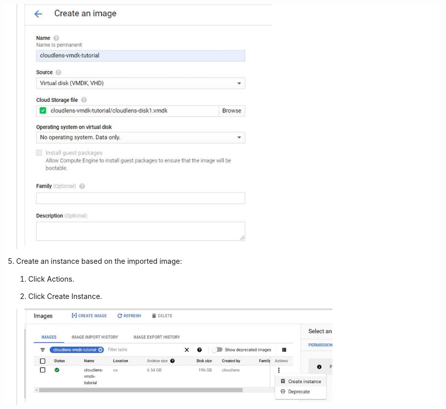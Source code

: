 > <img src="media/image4.jpg" style="width:5.0625in;height:4.95833in" />

5.  Create an instance based on the imported image:

    1.  Click Actions.

    2.  Click Create Instance.

> <img src="media/image5.jpg" style="width:6.30208in;height:1.91667in" />
